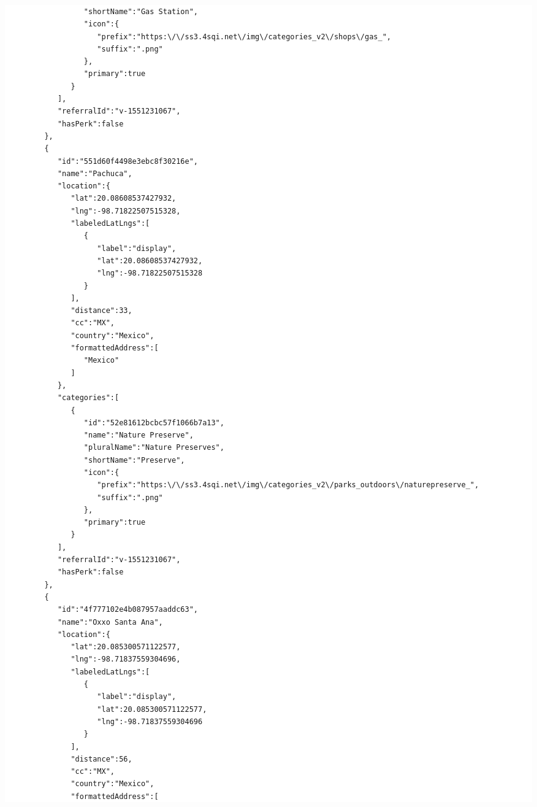                       "shortName":"Gas Station",
                      "icon":{
                         "prefix":"https:\/\/ss3.4sqi.net\/img\/categories_v2\/shops\/gas_",
                         "suffix":".png"
                      },
                      "primary":true
                   }
                ],
                "referralId":"v-1551231067",
                "hasPerk":false
             },
             {
                "id":"551d60f4498e3ebc8f30216e",
                "name":"Pachuca",
                "location":{
                   "lat":20.08608537427932,
                   "lng":-98.71822507515328,
                   "labeledLatLngs":[
                      {
                         "label":"display",
                         "lat":20.08608537427932,
                         "lng":-98.71822507515328
                      }
                   ],
                   "distance":33,
                   "cc":"MX",
                   "country":"Mexico",
                   "formattedAddress":[
                      "Mexico"
                   ]
                },
                "categories":[
                   {
                      "id":"52e81612bcbc57f1066b7a13",
                      "name":"Nature Preserve",
                      "pluralName":"Nature Preserves",
                      "shortName":"Preserve",
                      "icon":{
                         "prefix":"https:\/\/ss3.4sqi.net\/img\/categories_v2\/parks_outdoors\/naturepreserve_",
                         "suffix":".png"
                      },
                      "primary":true
                   }
                ],
                "referralId":"v-1551231067",
                "hasPerk":false
             },
             {
                "id":"4f777102e4b087957aaddc63",
                "name":"Oxxo Santa Ana",
                "location":{
                   "lat":20.085300571122577,
                   "lng":-98.71837559304696,
                   "labeledLatLngs":[
                      {
                         "label":"display",
                         "lat":20.085300571122577,
                         "lng":-98.71837559304696
                      }
                   ],
                   "distance":56,
                   "cc":"MX",
                   "country":"Mexico",
                   "formattedAddress":[